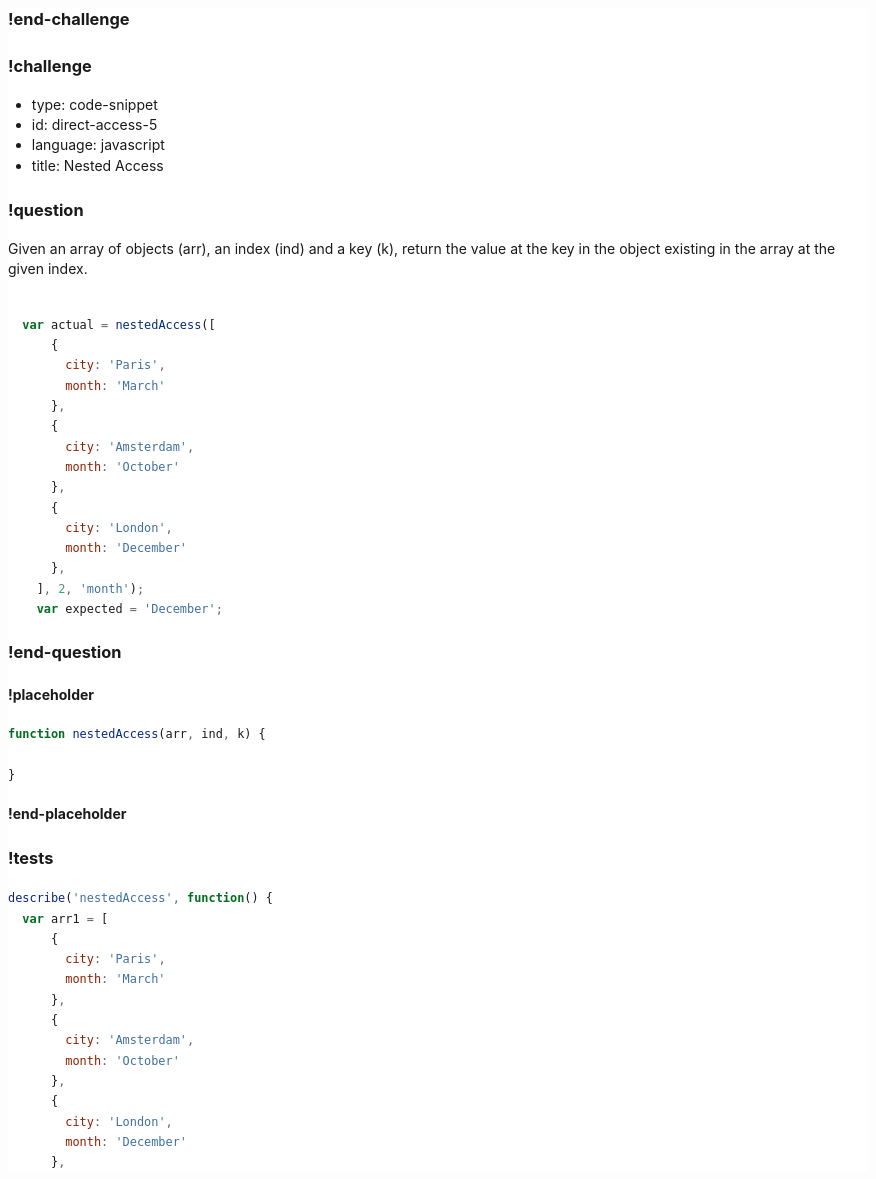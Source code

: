 ### !end-challenge


### !challenge

* type: code-snippet
* id: direct-access-5
* language: javascript
* title: Nested Access

### !question

Given an array of objects (arr), an index (ind) and a key (k), return the value at the key in the object existing in the array at the given index.
  
  
  
```js
  
  var actual = nestedAccess([
      {
        city: 'Paris',
        month: 'March'
      },
      {
        city: 'Amsterdam',
        month: 'October'
      },
      {
        city: 'London',
        month: 'December'
      },
    ], 2, 'month');
    var expected = 'December';

``` 

### !end-question

#### !placeholder

```js
function nestedAccess(arr, ind, k) {

}
```

#### !end-placeholder


### !tests

```js
describe('nestedAccess', function() {
  var arr1 = [
      {
        city: 'Paris',
        month: 'March'
      },
      {
        city: 'Amsterdam',
        month: 'October'
      },
      {
        city: 'London',
        month: 'December'
      },
```